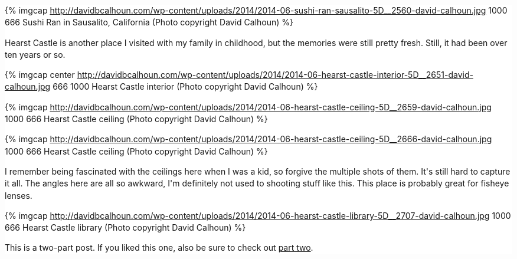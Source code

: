 {% imgcap http://davidbcalhoun.com/wp-content/uploads/2014/2014-06-sushi-ran-sausalito-5D__2560-david-calhoun.jpg 1000 666 Sushi Ran in Sausalito, California (Photo copyright David Calhoun)  %}

Hearst Castle is another place I visited with my family in childhood, but the memories were still pretty fresh.  Still, it had been over ten years or so.

{% imgcap center http://davidbcalhoun.com/wp-content/uploads/2014/2014-06-hearst-castle-interior-5D__2651-david-calhoun.jpg 666 1000 Hearst Castle interior (Photo copyright David Calhoun)  %}

{% imgcap http://davidbcalhoun.com/wp-content/uploads/2014/2014-06-hearst-castle-ceiling-5D__2659-david-calhoun.jpg 1000 666 Hearst Castle ceiling (Photo copyright David Calhoun)  %}

{% imgcap http://davidbcalhoun.com/wp-content/uploads/2014/2014-06-hearst-castle-ceiling-5D__2666-david-calhoun.jpg 1000 666 Hearst Castle ceiling (Photo copyright David Calhoun)  %}

I remember being fascinated with the ceilings here when I was a kid, so forgive the multiple shots of them.  It's still hard to capture it all.  The angles here are all so awkward, I'm definitely not used to shooting stuff like this.  This place is probably great for fisheye lenses.


{% imgcap http://davidbcalhoun.com/wp-content/uploads/2014/2014-06-hearst-castle-library-5D__2707-david-calhoun.jpg 1000 666 Hearst Castle library (Photo copyright David Calhoun)  %}


This is a two-part post.  If you liked this one, also be sure to check out [part two](http://davidbcalhoun.com/2014/my-year-in-photos-2014-part-2/).
